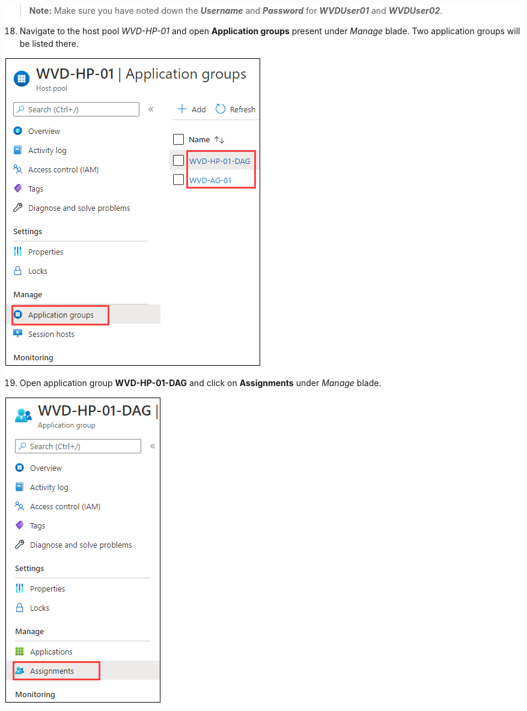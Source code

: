 > **Note:** Make sure you have noted down the ***Username*** and ***Password*** for ***WVDUser01*** and ***WVDUser02***.


18. Navigate to the host pool *WVD-HP-01* and open **Application groups** present under *Manage* blade. Two application groups will be listed there.

   ![ws name.](media/lb40.png)

19. Open application group **WVD-HP-01-DAG** and click on **Assignments** under *Manage* blade.

   ![ws name.](media/lb41.png)
   